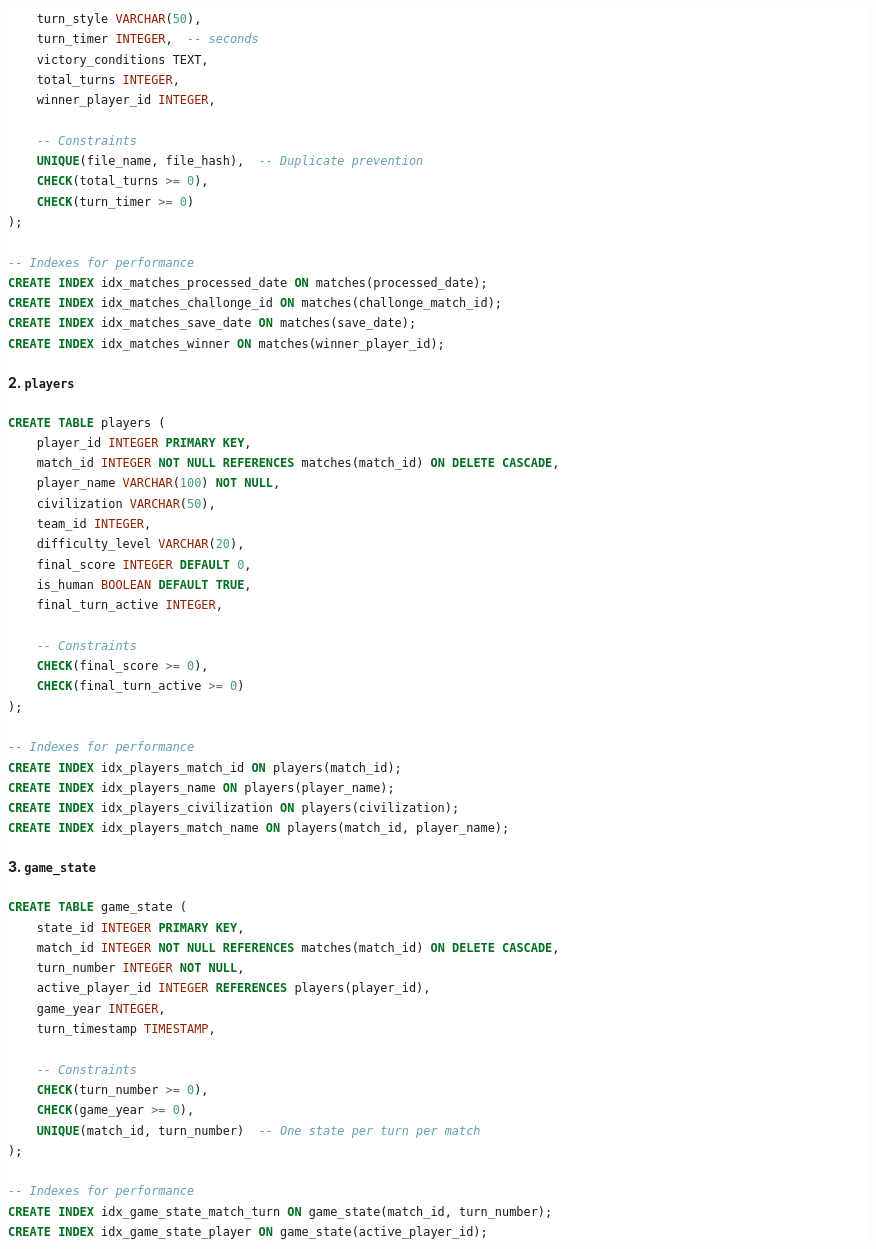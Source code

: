 ```sql
    turn_style VARCHAR(50),
    turn_timer INTEGER,  -- seconds
    victory_conditions TEXT,
    total_turns INTEGER,
    winner_player_id INTEGER,

    -- Constraints
    UNIQUE(file_name, file_hash),  -- Duplicate prevention
    CHECK(total_turns >= 0),
    CHECK(turn_timer >= 0)
);

-- Indexes for performance
CREATE INDEX idx_matches_processed_date ON matches(processed_date);
CREATE INDEX idx_matches_challonge_id ON matches(challonge_match_id);
CREATE INDEX idx_matches_save_date ON matches(save_date);
CREATE INDEX idx_matches_winner ON matches(winner_player_id);
```

#### 2. `players`
```sql
CREATE TABLE players (
    player_id INTEGER PRIMARY KEY,
    match_id INTEGER NOT NULL REFERENCES matches(match_id) ON DELETE CASCADE,
    player_name VARCHAR(100) NOT NULL,
    civilization VARCHAR(50),
    team_id INTEGER,
    difficulty_level VARCHAR(20),
    final_score INTEGER DEFAULT 0,
    is_human BOOLEAN DEFAULT TRUE,
    final_turn_active INTEGER,

    -- Constraints
    CHECK(final_score >= 0),
    CHECK(final_turn_active >= 0)
);

-- Indexes for performance
CREATE INDEX idx_players_match_id ON players(match_id);
CREATE INDEX idx_players_name ON players(player_name);
CREATE INDEX idx_players_civilization ON players(civilization);
CREATE INDEX idx_players_match_name ON players(match_id, player_name);
```

#### 3. `game_state`
```sql
CREATE TABLE game_state (
    state_id INTEGER PRIMARY KEY,
    match_id INTEGER NOT NULL REFERENCES matches(match_id) ON DELETE CASCADE,
    turn_number INTEGER NOT NULL,
    active_player_id INTEGER REFERENCES players(player_id),
    game_year INTEGER,
    turn_timestamp TIMESTAMP,

    -- Constraints
    CHECK(turn_number >= 0),
    CHECK(game_year >= 0),
    UNIQUE(match_id, turn_number)  -- One state per turn per match
);

-- Indexes for performance
CREATE INDEX idx_game_state_match_turn ON game_state(match_id, turn_number);
CREATE INDEX idx_game_state_player ON game_state(active_player_id);
```